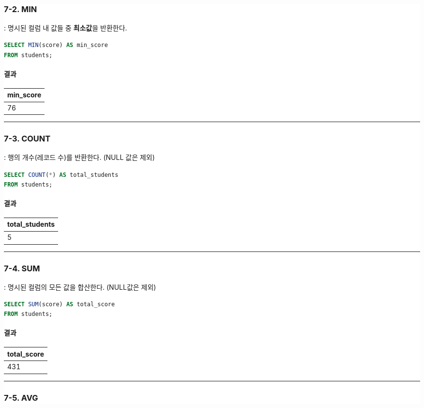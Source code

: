 ### 7-2. MIN

: 명시된 컬럼 내 값들 중 **최소값**을 반환한다.

```sql
SELECT MIN(score) AS min_score
FROM students;
```

#### 결과

| min\_score |
| ---------- |
| 76         |

---

### 7-3. COUNT

: 행의 개수(레코드 수)를 반환한다. (NULL 값은 제외)

```sql
SELECT COUNT(*) AS total_students
FROM students;
```

#### 결과

| total\_students |
| --------------- |
| 5               |

---

### 7-4. SUM

: 명시된 컬럼의 모든 값을 합산한다.
(NULL값은 제외)

```sql
SELECT SUM(score) AS total_score
FROM students;
```

#### 결과

| total\_score |
| ------------ |
| 431          |

---

### 7-5. AVG
